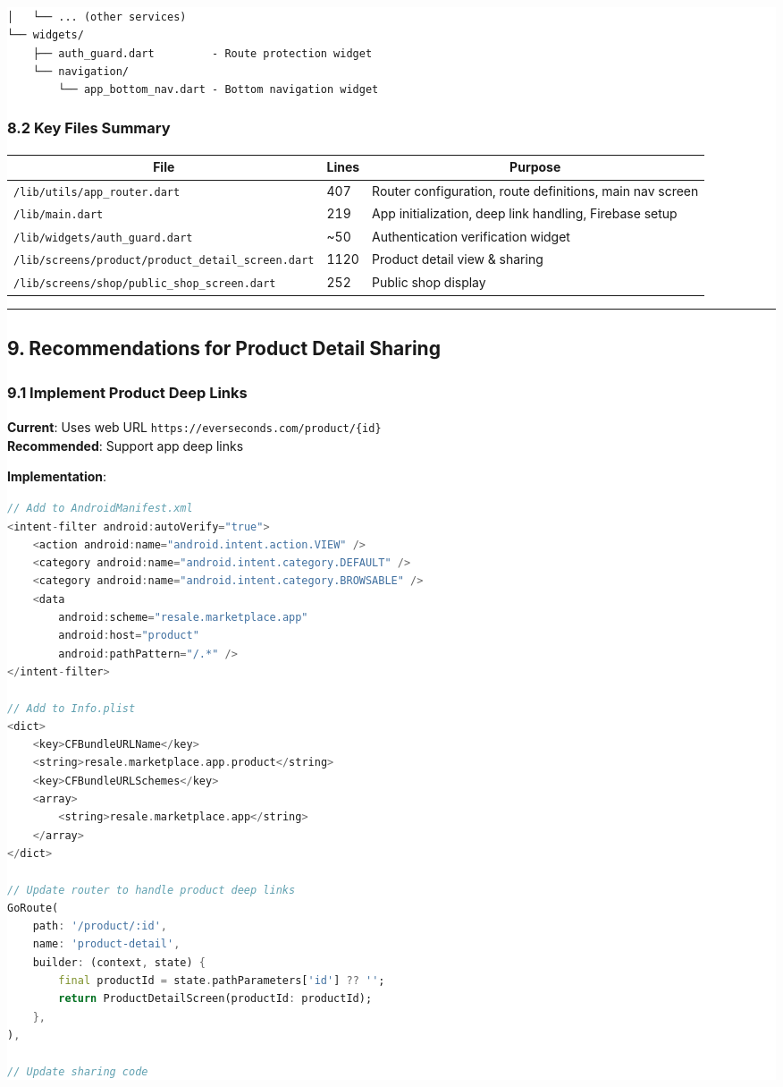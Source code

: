 ```
│   └── ... (other services)
└── widgets/
    ├── auth_guard.dart         - Route protection widget
    └── navigation/
        └── app_bottom_nav.dart - Bottom navigation widget
```

### 8.2 Key Files Summary

| File | Lines | Purpose |
|------|-------|---------|
| `/lib/utils/app_router.dart` | 407 | Router configuration, route definitions, main nav screen |
| `/lib/main.dart` | 219 | App initialization, deep link handling, Firebase setup |
| `/lib/widgets/auth_guard.dart` | ~50 | Authentication verification widget |
| `/lib/screens/product/product_detail_screen.dart` | 1120 | Product detail view & sharing |
| `/lib/screens/shop/public_shop_screen.dart` | 252 | Public shop display |

---

## 9. Recommendations for Product Detail Sharing

### 9.1 Implement Product Deep Links

**Current**: Uses web URL `https://everseconds.com/product/{id}`  
**Recommended**: Support app deep links

**Implementation**:

```dart
// Add to AndroidManifest.xml
<intent-filter android:autoVerify="true">
    <action android:name="android.intent.action.VIEW" />
    <category android:name="android.intent.category.DEFAULT" />
    <category android:name="android.intent.category.BROWSABLE" />
    <data
        android:scheme="resale.marketplace.app"
        android:host="product"
        android:pathPattern="/.*" />
</intent-filter>

// Add to Info.plist
<dict>
    <key>CFBundleURLName</key>
    <string>resale.marketplace.app.product</string>
    <key>CFBundleURLSchemes</key>
    <array>
        <string>resale.marketplace.app</string>
    </array>
</dict>

// Update router to handle product deep links
GoRoute(
    path: '/product/:id',
    name: 'product-detail',
    builder: (context, state) {
        final productId = state.pathParameters['id'] ?? '';
        return ProductDetailScreen(productId: productId);
    },
),

// Update sharing code
```